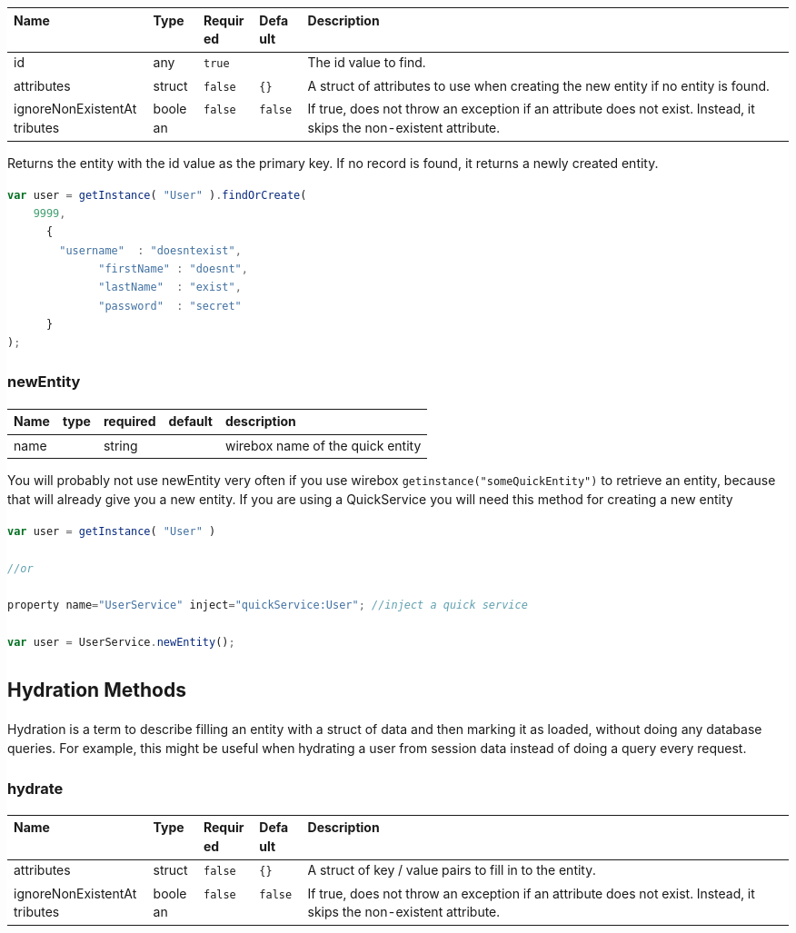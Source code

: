 | Name | Type | Required | Default | Description |
| :--- | :--- | :--- | :--- | :--- |
| id | any | `true` |  | The id value to find. |
| attributes | struct | `false` | `{}` | A struct of attributes to use when creating the new entity if no entity is found. |
| ignoreNonExistentAttributes | boolean | `false` | `false` | If true, does not throw an exception if an attribute does not exist.  Instead, it skips the non-existent attribute. |

Returns the entity with the id value as the primary key. If no record is found, it returns a newly created entity.

```javascript
var user = getInstance( "User" ).findOrCreate(
    9999,
      {
        "username"  : "doesntexist",
              "firstName" : "doesnt",
              "lastName"  : "exist",
              "password"  : "secret"
      }
);
```

### newEntity

| Name | type | required | default | description |
| :--- | :--- | :--- | :--- | :--- |
| name |  | string |  | wirebox name of the quick entity |

You will probably not use newEntity very often if you use wirebox `getinstance("someQuickEntity")`  to retrieve an entity, because that will already give you a new entity. If you are using a QuickService you will need this method for creating a new entity

```javascript
var user = getInstance( "User" )

//or

property name="UserService" inject="quickService:User"; //inject a quick service

var user = UserService.newEntity();
```

## Hydration Methods

Hydration is a term to describe filling an entity with a struct of data and then marking it as loaded, without doing any database queries. For example, this might be useful when hydrating a user from session data instead of doing a query every request.

### hydrate

| Name | Type | Required | Default | Description |
| :--- | :--- | :--- | :--- | :--- |
| attributes | struct | `false` | `{}` | A struct of key / value pairs to fill in to the entity. |
| ignoreNonExistentAttributes | boolean | `false` | `false` | If true, does not throw an exception if an attribute does not exist.  Instead, it skips the non-existent attribute. |
